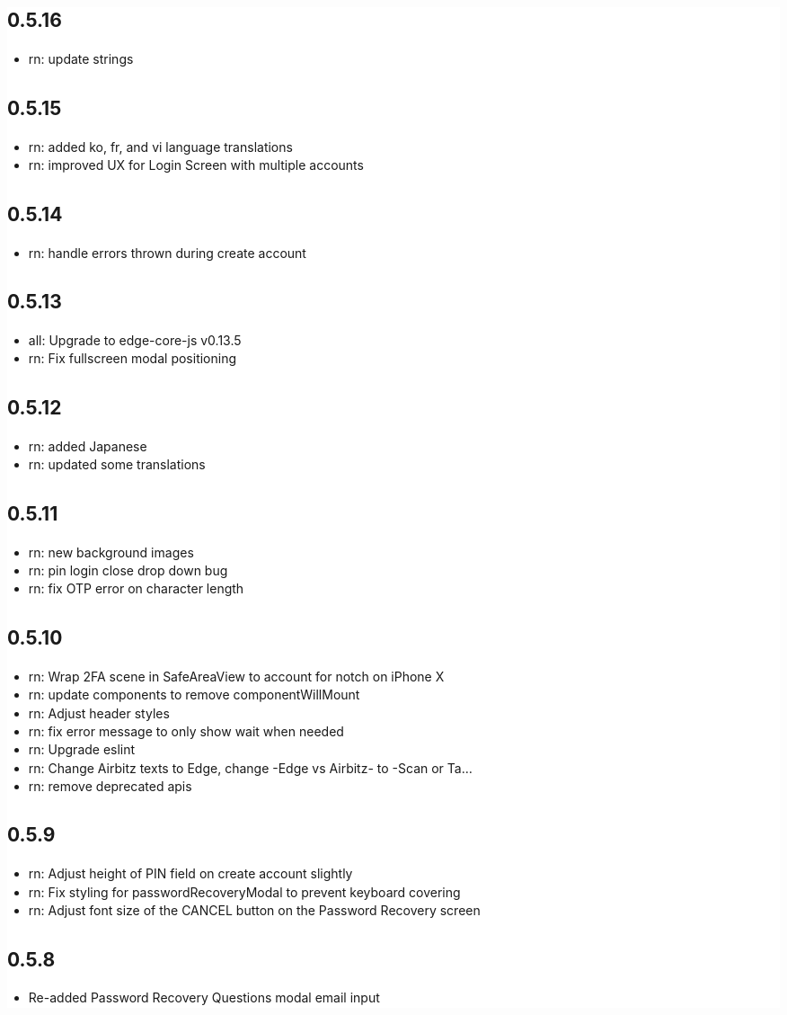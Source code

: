 ## 0.5.16

- rn: update strings

## 0.5.15

- rn: added ko, fr, and vi language translations
- rn: improved UX for Login Screen with multiple accounts

## 0.5.14

- rn: handle errors thrown during create account

## 0.5.13

- all: Upgrade to edge-core-js v0.13.5
- rn: Fix fullscreen modal positioning

## 0.5.12

- rn: added Japanese
- rn: updated some translations

## 0.5.11

- rn: new background images
- rn: pin login close drop down bug
- rn: fix OTP error on character length

## 0.5.10

- rn: Wrap 2FA scene in SafeAreaView to account for notch on iPhone X
- rn: update components to remove componentWillMount
- rn: Adjust header styles
- rn: fix error message to only show wait when needed
- rn: Upgrade eslint
- rn: Change Airbitz texts to Edge, change -Edge vs Airbitz- to -Scan or Ta…
- rn: remove deprecated apis

## 0.5.9

- rn: Adjust height of PIN field on create account slightly
- rn: Fix styling for passwordRecoveryModal to prevent keyboard covering
- rn: Adjust font size of the CANCEL button on the Password Recovery screen

## 0.5.8

- Re-added Password Recovery Questions modal email input
